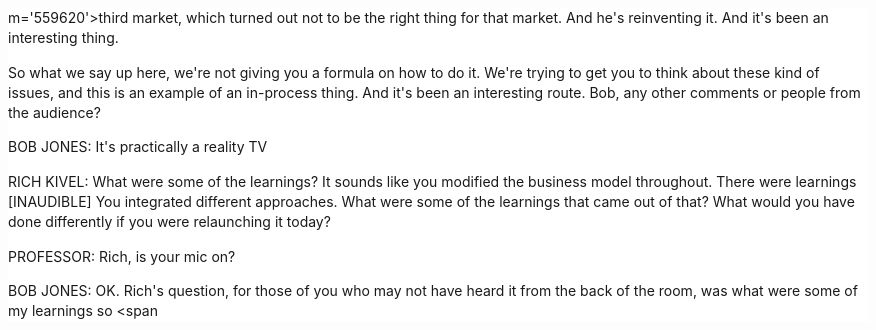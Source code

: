   m='559620'>third</span> <span m='559930'>market,</span> <span
  m='560320'>which</span> <span m='560510'>turned</span> <span
  m='560780'>out</span> <span m='560970'>not</span> <span m='561190'>to</span>
  <span m='561290'>be</span> <span m='561910'>the</span> <span
  m='562040'>right</span> <span m='562290'>thing</span> <span
  m='562540'>for</span> <span m='562670'>that</span> <span
  m='562870'>market.</span> <span m='563570'>And</span> <span
  m='563740'>he's</span> <span m='563890'>reinventing</span> <span
  m='564400'>it.</span> <span m='564730'>And</span> <span m='565480'>it's</span>
  <span m='565680'>been</span> <span m='565810'>an</span> <span
  m='565900'>interesting</span> <span m='567040'>thing.</span> </p><p><span
  m='567280'>So</span> <span m='568210'>what</span> <span m='568390'>we</span>
  <span m='568490'>say</span> <span m='568900'>up</span> <span
  m='569190'>here,</span> <span m='569770'>we're</span> <span
  m='569880'>not</span> <span m='570020'>giving</span> <span
  m='570220'>you</span> <span m='570290'>a</span> <span
  m='570330'>formula</span> <span m='570820'>on</span> <span
  m='570930'>how</span> <span m='571030'>to</span> <span m='571130'>do</span>
  <span m='571370'>it.</span> <span m='571490'>We're</span> <span
  m='571600'>trying</span> <span m='571810'>to</span> <span
  m='571890'>get</span> <span m='572080'>you</span> <span m='572160'>to</span>
  <span m='572230'>think</span> <span m='572530'>about</span> <span
  m='573220'>these</span> <span m='573420'>kind</span> <span
  m='573620'>of</span> <span m='573720'>issues,</span> <span
  m='574270'>and</span> <span m='574760'>this</span> <span m='574950'>is</span>
  <span m='575070'>an</span> <span m='575140'>example</span> <span
  m='575610'>of</span> <span m='575690'>an</span> <span
  m='575850'>in-process</span> <span m='577390'>thing.</span> <span
  m='577640'>And</span> <span m='577990'>it's</span> <span
  m='578130'>been</span> <span m='578270'>an</span> <span
  m='578370'>interesting</span> <span m='579540'>route.</span> <span
  m='580690'>Bob,</span> <span m='580920'>any</span> <span
  m='583480'>other</span> <span m='583690'>comments</span> <span
  m='584120'>or</span> <span m='584180'>people</span> <span
  m='584460'>from</span> <span m='584610'>the</span> <span
  m='584680'>audience?</span> </p><p><span m='587550'>BOB JONES: It's</span>
  <span m='587770'>practically</span> <span m='588300'>a</span> <span
  m='588410'>reality</span> <span m='588960'>TV</span> </p><p></p><p><span
  m='592130'>RICH KIVEL: What were some</span> <span m='592622'>of the
  learnings?</span> <span m='593114'>It sounds like you</span> <span
  m='593606'>modified</span> <span m='594098'>the</span> <span
  m='594590'>business</span> <span m='595082'>model</span> <span
  m='596066'>throughout.</span> <span m='597050'>There were learnings</span>
  <span m='597542'>[INAUDIBLE]</span> <span m='600002'>You</span> <span
  m='600494'>integrated</span> <span m='600986'>different</span> <span
  m='601478'>approaches.</span> <span m='602462'>What</span> <span
  m='602980'>were some of the learnings</span> <span m='603460'>that came</span>
  <span m='603940'>out of that?</span> <span m='605875'>What</span> <span
  m='606360'>would</span> <span m='606845'>you have done differently</span>
  <span m='607330'>if you</span> <span m='607815'>were</span> <span
  m='608300'>relaunching it today?</span> </p><p><span m='610730'>PROFESSOR:
  Rich,</span> <span m='611100'>is</span> <span m='611230'>your</span> <span
  m='611400'>mic on?</span> </p><p><span m='612310'>BOB JONES: OK.</span> <span
  m='612700'>Rich's</span> <span m='613340'>question,</span> <span
  m='613900'>for</span> <span m='614070'>those</span> <span m='614340'>of</span>
  <span m='614430'>you</span> <span m='615150'>who</span> <span
  m='615720'>may</span> <span m='615940'>not</span> <span m='616130'>have</span>
  <span m='616270'>heard</span> <span m='616490'>it</span> <span
  m='616670'>from</span> <span m='616810'>the</span> <span
  m='616890'>back</span> <span m='617190'>of</span> <span m='617260'>the</span>
  <span m='617360'>room,</span> <span m='617620'>was</span> <span
  m='617780'>what</span> <span m='617970'>were</span> <span
  m='618080'>some</span> <span m='618270'>of</span> <span m='618370'>my</span>
  <span m='618510'>learnings</span> <span m='619170'>so</span> <span